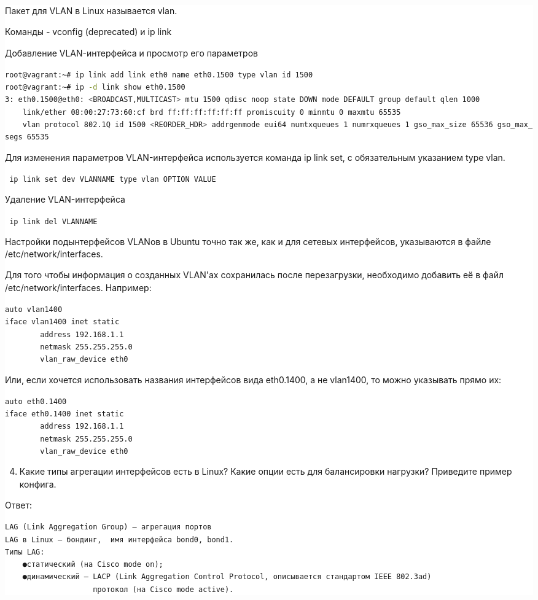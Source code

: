 Пакет для VLAN в Linux называется vlan.

Команды - vconfig (deprecated) и ip link

Добавление VLAN-интерфейса и просмотр его параметров
```bash
root@vagrant:~# ip link add link eth0 name eth0.1500 type vlan id 1500
root@vagrant:~# ip -d link show eth0.1500
3: eth0.1500@eth0: <BROADCAST,MULTICAST> mtu 1500 qdisc noop state DOWN mode DEFAULT group default qlen 1000
    link/ether 08:00:27:73:60:cf brd ff:ff:ff:ff:ff:ff promiscuity 0 minmtu 0 maxmtu 65535 
    vlan protocol 802.1Q id 1500 <REORDER_HDR> addrgenmode eui64 numtxqueues 1 numrxqueues 1 gso_max_size 65536 gso_max_segs 65535 
```

Для изменения параметров VLAN-интерфейса используется команда ip link set, с обязательным указанием type vlan.
```bash
 ip link set dev VLANNAME type vlan OPTION VALUE
````
Удаление VLAN-интерфейса
```bash
 ip link del VLANNAME
```

Настройки подынтерфейсов VLANов в Ubuntu точно так же, как и для сетевых интерфейсов, указываются в файле /etc/network/interfaces.

Для того чтобы информация о созданных VLAN'ах сохранилась после перезагрузки, необходимо добавить её в файл /etc/network/interfaces. Например:

```bash
auto vlan1400
iface vlan1400 inet static
        address 192.168.1.1
        netmask 255.255.255.0
        vlan_raw_device eth0
```
Или, если хочется использовать названия интерфейсов вида eth0.1400, а не vlan1400, то можно указывать прямо их:

```bash
auto eth0.1400
iface eth0.1400 inet static
        address 192.168.1.1
        netmask 255.255.255.0
        vlan_raw_device eth0
```

4. Какие типы агрегации интерфейсов есть в Linux? Какие опции есть для балансировки нагрузки? Приведите пример конфига.

Ответ:

    LAG (Link Aggregation Group) – агрегация портов 
    LAG в Linux – бондинг,  имя интерфейса bond0, bond1.
    Типы LAG:
        ●статический (на Cisco mode on);
        ●динамический – LACP (Link Aggregation Control Protocol, описывается стандартом IEEE 802.3ad)
                        протокол (на Cisco mode active).
